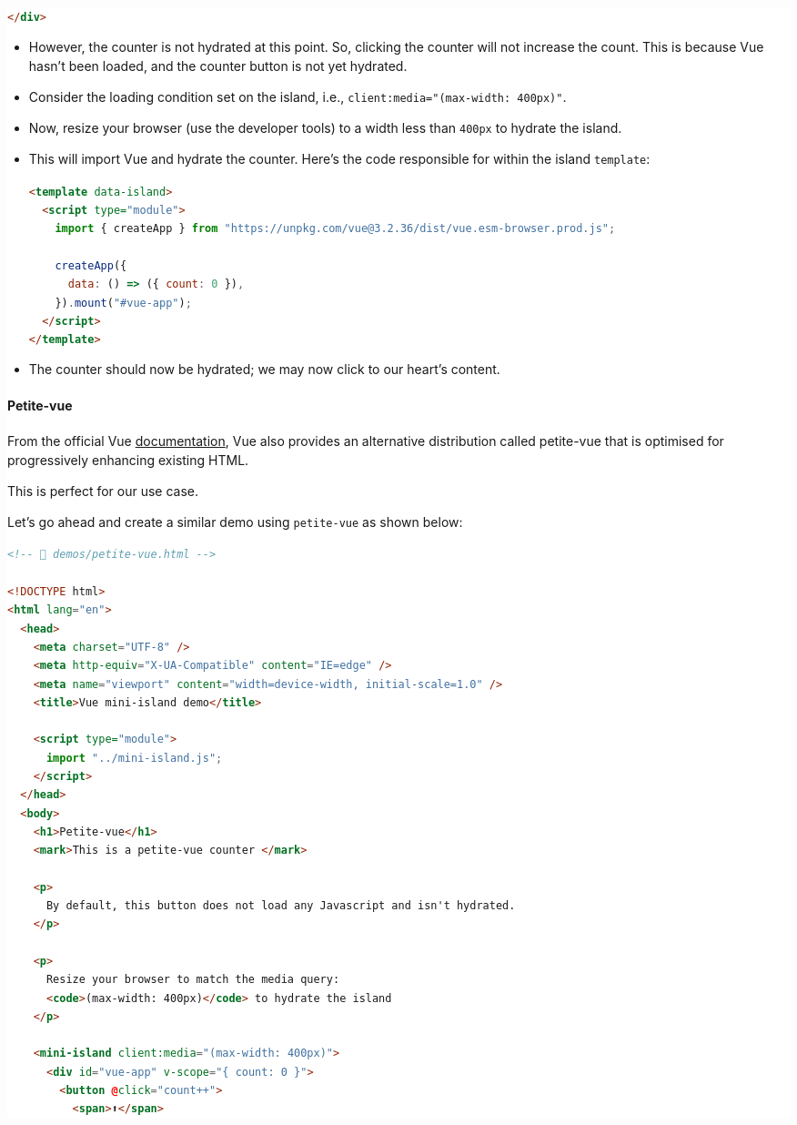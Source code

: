   ```html
  </div>
  ```

- However, the counter is not hydrated at this point. So, clicking the counter will not increase the count. This is because Vue hasn’t been loaded, and the counter button is not yet hydrated.
- Consider the loading condition set on the island, i.e., `client:media="(max-width: 400px)"`.
- Now, resize your browser (use the developer tools) to a width less than `400px` to hydrate the island.
- This will import Vue and hydrate the counter. Here’s the code responsible for within the island `template`:

  ```html
  <template data-island>
    <script type="module">
      import { createApp } from "https://unpkg.com/vue@3.2.36/dist/vue.esm-browser.prod.js";

      createApp({
        data: () => ({ count: 0 }),
      }).mount("#vue-app");
    </script>
  </template>
  ```

- The counter should now be hydrated; we may now click to our heart’s content.

#### Petite-vue

From the official Vue [documentation](https://vuejs.org/guide/extras/ways-of-using-vue.html#standalone-script), Vue also provides an alternative distribution called petite-vue that is optimised for progressively enhancing existing HTML.

This is perfect for our use case.

Let’s go ahead and create a similar demo using `petite-vue` as shown below:

```html
<!-- 📂 demos/petite-vue.html -->

<!DOCTYPE html>
<html lang="en">
  <head>
    <meta charset="UTF-8" />
    <meta http-equiv="X-UA-Compatible" content="IE=edge" />
    <meta name="viewport" content="width=device-width, initial-scale=1.0" />
    <title>Vue mini-island demo</title>

    <script type="module">
      import "../mini-island.js";
    </script>
  </head>
  <body>
    <h1>Petite-vue</h1>
    <mark>This is a petite-vue counter </mark>

    <p>
      By default, this button does not load any Javascript and isn't hydrated.
    </p>

    <p>
      Resize your browser to match the media query:
      <code>(max-width: 400px)</code> to hydrate the island
    </p>

    <mini-island client:media="(max-width: 400px)">
      <div id="vue-app" v-scope="{ count: 0 }">
        <button @click="count++">
          <span>⬆️</span>
```